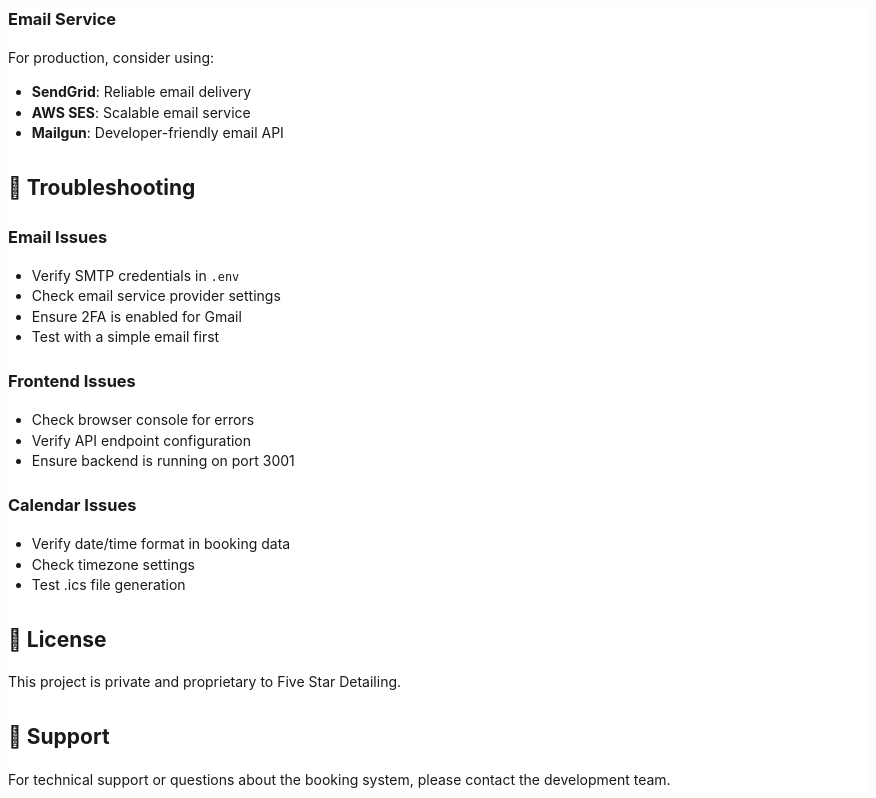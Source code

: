 ### Email Service
For production, consider using:
- **SendGrid**: Reliable email delivery
- **AWS SES**: Scalable email service
- **Mailgun**: Developer-friendly email API

## 🔧 Troubleshooting

### Email Issues
- Verify SMTP credentials in `.env`
- Check email service provider settings
- Ensure 2FA is enabled for Gmail
- Test with a simple email first

### Frontend Issues
- Check browser console for errors
- Verify API endpoint configuration
- Ensure backend is running on port 3001

### Calendar Issues
- Verify date/time format in booking data
- Check timezone settings
- Test .ics file generation

## 📝 License

This project is private and proprietary to Five Star Detailing.

## 🤝 Support

For technical support or questions about the booking system, please contact the development team. 